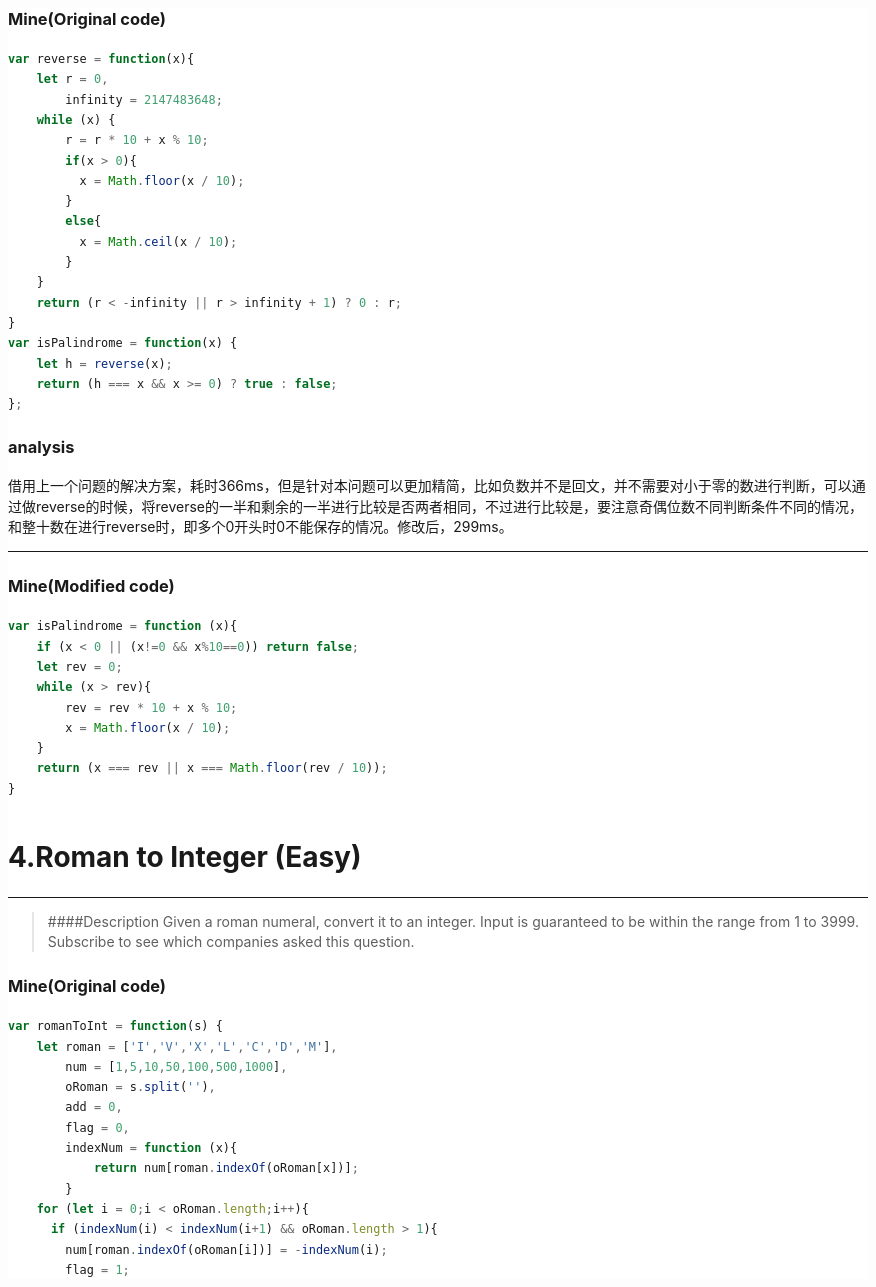 ### Mine(Original code)
``` javascript
var reverse = function(x){
    let r = 0,
        infinity = 2147483648;
    while (x) {
        r = r * 10 + x % 10;
        if(x > 0){
          x = Math.floor(x / 10);
        }
        else{
          x = Math.ceil(x / 10);
        }
    }
    return (r < -infinity || r > infinity + 1) ? 0 : r;
}
var isPalindrome = function(x) {
    let h = reverse(x);
    return (h === x && x >= 0) ? true : false;
};
```
### analysis
借用上一个问题的解决方案，耗时366ms，但是针对本问题可以更加精简，比如负数并不是回文，并不需要对小于零的数进行判断，可以通过做reverse的时候，将reverse的一半和剩余的一半进行比较是否两者相同，不过进行比较是，要注意奇偶位数不同判断条件不同的情况，和整十数在进行reverse时，即多个0开头时0不能保存的情况。修改后，299ms。

-------------------

### Mine(Modified code)
``` javascript
var isPalindrome = function (x){
    if (x < 0 || (x!=0 && x%10==0)) return false;
    let rev = 0;
    while (x > rev){
        rev = rev * 10 + x % 10;
        x = Math.floor(x / 10);
    }
    return (x === rev || x === Math.floor(rev / 10));
}
```
# 4.Roman to Integer (Easy)
-------------------

>####Description
Given a roman numeral, convert it to an integer.
Input is guaranteed to be within the range from 1 to 3999.
Subscribe to see which companies asked this question.
### Mine(Original code)
``` javascript
var romanToInt = function(s) {
    let roman = ['I','V','X','L','C','D','M'],
        num = [1,5,10,50,100,500,1000],
        oRoman = s.split(''),
        add = 0,
        flag = 0,
        indexNum = function (x){
            return num[roman.indexOf(oRoman[x])];
        }
    for (let i = 0;i < oRoman.length;i++){
      if (indexNum(i) < indexNum(i+1) && oRoman.length > 1){
        num[roman.indexOf(oRoman[i])] = -indexNum(i); 
        flag = 1;
```